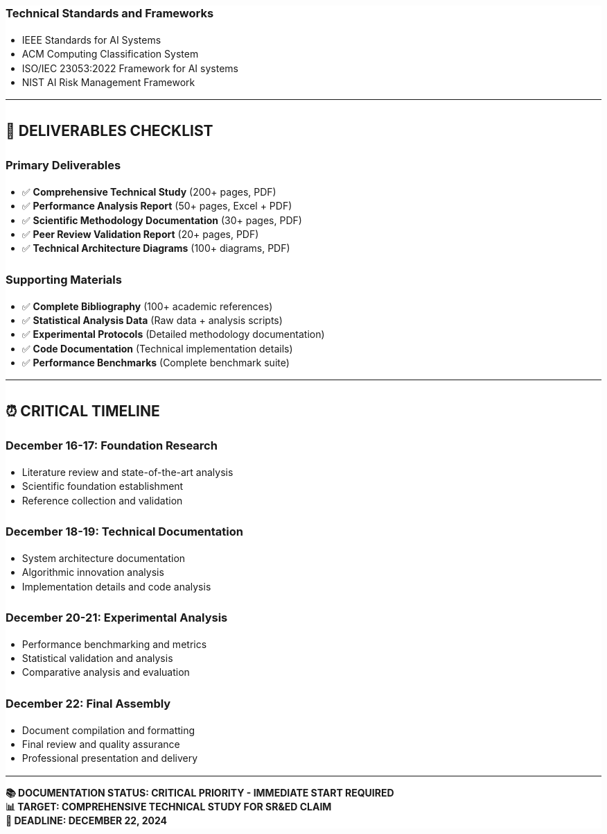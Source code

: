 ### **Technical Standards and Frameworks**
- IEEE Standards for AI Systems
- ACM Computing Classification System
- ISO/IEC 23053:2022 Framework for AI systems
- NIST AI Risk Management Framework

---

## 🎯 **DELIVERABLES CHECKLIST**

### **Primary Deliverables**
- ✅ **Comprehensive Technical Study** (200+ pages, PDF)
- ✅ **Performance Analysis Report** (50+ pages, Excel + PDF)
- ✅ **Scientific Methodology Documentation** (30+ pages, PDF)
- ✅ **Peer Review Validation Report** (20+ pages, PDF)
- ✅ **Technical Architecture Diagrams** (100+ diagrams, PDF)

### **Supporting Materials**
- ✅ **Complete Bibliography** (100+ academic references)
- ✅ **Statistical Analysis Data** (Raw data + analysis scripts)
- ✅ **Experimental Protocols** (Detailed methodology documentation)
- ✅ **Code Documentation** (Technical implementation details)
- ✅ **Performance Benchmarks** (Complete benchmark suite)

---

## ⏰ **CRITICAL TIMELINE**

### **December 16-17: Foundation Research**
- Literature review and state-of-the-art analysis
- Scientific foundation establishment
- Reference collection and validation

### **December 18-19: Technical Documentation**
- System architecture documentation
- Algorithmic innovation analysis
- Implementation details and code analysis

### **December 20-21: Experimental Analysis**
- Performance benchmarking and metrics
- Statistical validation and analysis
- Comparative analysis and evaluation

### **December 22: Final Assembly**
- Document compilation and formatting
- Final review and quality assurance
- Professional presentation and delivery

---

**📚 DOCUMENTATION STATUS: CRITICAL PRIORITY - IMMEDIATE START REQUIRED**  
**📊 TARGET: COMPREHENSIVE TECHNICAL STUDY FOR SR&ED CLAIM**  
**🚀 DEADLINE: DECEMBER 22, 2024**
